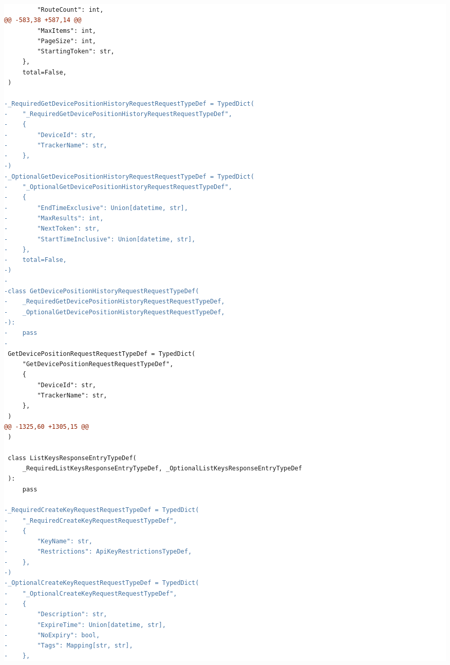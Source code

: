 ```diff
         "RouteCount": int,
@@ -583,38 +587,14 @@
         "MaxItems": int,
         "PageSize": int,
         "StartingToken": str,
     },
     total=False,
 )
 
-_RequiredGetDevicePositionHistoryRequestRequestTypeDef = TypedDict(
-    "_RequiredGetDevicePositionHistoryRequestRequestTypeDef",
-    {
-        "DeviceId": str,
-        "TrackerName": str,
-    },
-)
-_OptionalGetDevicePositionHistoryRequestRequestTypeDef = TypedDict(
-    "_OptionalGetDevicePositionHistoryRequestRequestTypeDef",
-    {
-        "EndTimeExclusive": Union[datetime, str],
-        "MaxResults": int,
-        "NextToken": str,
-        "StartTimeInclusive": Union[datetime, str],
-    },
-    total=False,
-)
-
-class GetDevicePositionHistoryRequestRequestTypeDef(
-    _RequiredGetDevicePositionHistoryRequestRequestTypeDef,
-    _OptionalGetDevicePositionHistoryRequestRequestTypeDef,
-):
-    pass
-
 GetDevicePositionRequestRequestTypeDef = TypedDict(
     "GetDevicePositionRequestRequestTypeDef",
     {
         "DeviceId": str,
         "TrackerName": str,
     },
 )
@@ -1325,60 +1305,15 @@
 )
 
 class ListKeysResponseEntryTypeDef(
     _RequiredListKeysResponseEntryTypeDef, _OptionalListKeysResponseEntryTypeDef
 ):
     pass
 
-_RequiredCreateKeyRequestRequestTypeDef = TypedDict(
-    "_RequiredCreateKeyRequestRequestTypeDef",
-    {
-        "KeyName": str,
-        "Restrictions": ApiKeyRestrictionsTypeDef,
-    },
-)
-_OptionalCreateKeyRequestRequestTypeDef = TypedDict(
-    "_OptionalCreateKeyRequestRequestTypeDef",
-    {
-        "Description": str,
-        "ExpireTime": Union[datetime, str],
-        "NoExpiry": bool,
-        "Tags": Mapping[str, str],
-    },
```